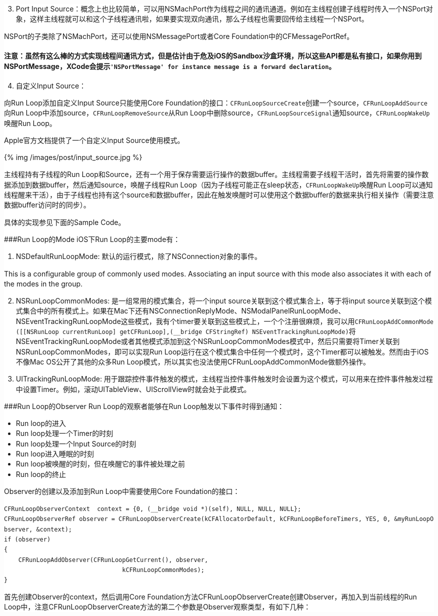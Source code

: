 3) Port Input Source：概念上也比较简单，可以用NSMachPort作为线程之间的通讯通道。例如在主线程创建子线程时传入一个NSPort对象，这样主线程就可以和这个子线程通讯啦，如果要实现双向通讯，那么子线程也需要回传给主线程一个NSPort。

NSPort的子类除了NSMachPort，还可以使用NSMessagePort或者Core Foundation中的CFMessagePortRef。

#### 注意：虽然有这么棒的方式实现线程间通讯方式，但是估计由于危及iOS的Sandbox沙盒环境，所以这些API都是私有接口，如果你用到NSPortMessage，XCode会提示`'NSPortMessage' for instance message is a forward declaration`。

4) 自定义Input Source：

向Run Loop添加自定义Input Source只能使用Core Foundation的接口：`CFRunLoopSourceCreate`创建一个source，`CFRunLoopAddSource`向Run Loop中添加source，`CFRunLoopRemoveSource`从Run Loop中删除source，`CFRunLoopSourceSignal`通知source，`CFRunLoopWakeUp`唤醒Run Loop。

Apple官方文档提供了一个自定义Input Source使用模式。

{% img /images/post/input_source.jpg %}

主线程持有子线程的Run Loop和Source，还有一个用于保存需要运行操作的数据buffer。主线程需要子线程干活时，首先将需要的操作数据添加到数据buffer，然后通知source，唤醒子线程Run Loop（因为子线程可能正在sleep状态，`CFRunLoopWakeUp`唤醒Run Loop可以通知线程醒来干活），由于子线程也持有这个source和数据buffer，因此在触发唤醒时可以使用这个数据buffer的数据来执行相关操作（需要注意数据buffer访问时的同步）。

具体的实现参见下面的Sample Code。

###Run Loop的Mode
iOS下Run Loop的主要mode有：

1) NSDefaultRunLoopMode: 默认的运行模式，除了NSConnection对象的事件。

This is a configurable group of commonly used modes. Associating an input source with this mode also associates it with each of the modes in the group. 

2) NSRunLoopCommonModes: 是一组常用的模式集合，将一个input source关联到这个模式集合上，等于将input source关联到这个模式集合中的所有模式上。如果在Mac下还有NSConnectionReplyMode、NSModalPanelRunLoopMode、NSEventTrackingRunLoopMode这些模式，我有个timer要关联到这些模式上，一个个注册很麻烦，我可以用`CFRunLoopAddCommonMode([[NSRunLoop currentRunLoop] getCFRunLoop],(__bridge CFStringRef) NSEventTrackingRunLoopMode)`将NSEventTrackingRunLoopMode或者其他模式添加到这个NSRunLoopCommonModes模式中，然后只需要将Timer关联到NSRunLoopCommonModes，即可以实现Run Loop运行在这个模式集合中任何一个模式时，这个Timer都可以被触发。然而由于iOS不像Mac OS公开了其他的众多Run Loop模式，所以其实也没法使用CFRunLoopAddCommonMode做额外操作。

3) UITrackingRunLoopMode: 用于跟踪控件事件触发的模式，主线程当控件事件触发时会设置为这个模式，可以用来在控件事件触发过程中设置Timer。例如，滚动UITableView、UIScrollView时就会处于此模式。


###Run Loop的Observer
Run Loop的观察者能够在Run Loop触发以下事件时得到通知：

* Run loop的进入
* Run loop处理一个Timer的时刻
* Run loop处理一个Input Source的时刻
* Run loop进入睡眠的时刻
* Run loop被唤醒的时刻，但在唤醒它的事件被处理之前
* Run loop的终止

Observer的创建以及添加到Run Loop中需要使用Core Foundation的接口：

```
CFRunLoopObserverContext  context = {0, (__bridge void *)(self), NULL, NULL, NULL};
CFRunLoopObserverRef observer = CFRunLoopObserverCreate(kCFAllocatorDefault, kCFRunLoopBeforeTimers, YES, 0, &myRunLoopObserver, &context);  
if (observer)
{
	CFRunLoopAddObserver(CFRunLoopGetCurrent(), observer,
                                 kCFRunLoopCommonModes);
}
```
首先创建Observer的context，然后调用Core Foundation方法CFRunLoopObserverCreate创建Observer，再加入到当前线程的Run Loop中，注意CFRunLoopObserverCreate方法的第二个参数是Observer观察类型，有如下几种：
